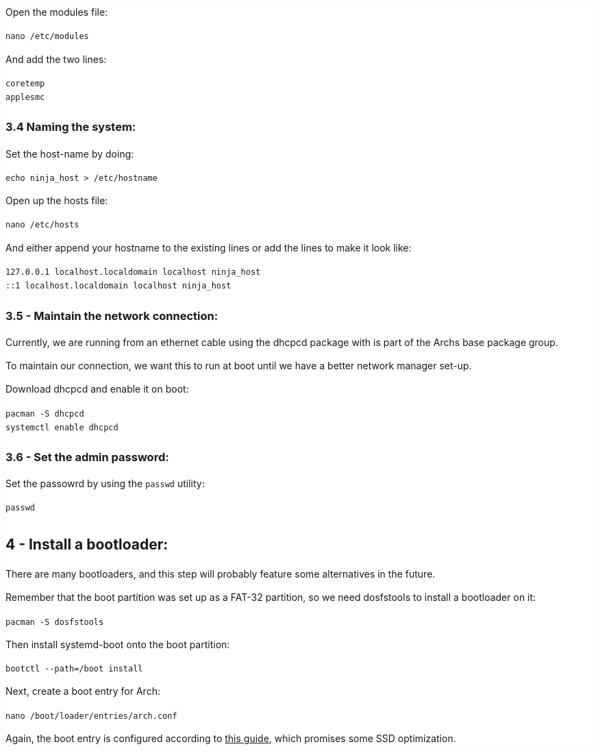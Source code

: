 Open the modules file:
```
nano /etc/modules
```
And add the two lines:
```
coretemp
applesmc
```
### 3.4 Naming the system:
Set the host-name by doing:
```
echo ninja_host > /etc/hostname
```
Open up the hosts file:
```
nano /etc/hosts
```
And either append your hostname to the existing lines or add the lines to make it look like:
```
127.0.0.1 localhost.localdomain localhost ninja_host
::1 localhost.localdomain localhost ninja_host
```
### 3.5 - Maintain the network connection:
Currently, we are running from an ethernet cable using the dhcpcd package with is part of the Archs base package group.

To maintain our connection, we want this to run at boot until we have a better network manager set-up.

Download dhcpcd and enable it on boot:
```
pacman -S dhcpcd
systemctl enable dhcpcd
```
### 3.6  - Set the admin password:
Set the passowrd by using the `passwd` utility:
```
passwd
```
## 4 - Install a bootloader:
There are many bootloaders, and this step will probably feature some alternatives in the future.

Remember that the boot partition was set up as a FAT-32 partition, so we need dosfstools to install a bootloader on it:
```
pacman -S dosfstools
```
Then install systemd-boot onto the boot partition:
```
bootctl --path=/boot install
```
Next, create a boot entry for Arch:
```
nano /boot/loader/entries/arch.conf
```
Again, the boot entry is configured according to [this guide](https://medium.com/@philpl/arch-linux-running-on-my-macbook-2ea525ebefe3), which promises some SSD optimization.
